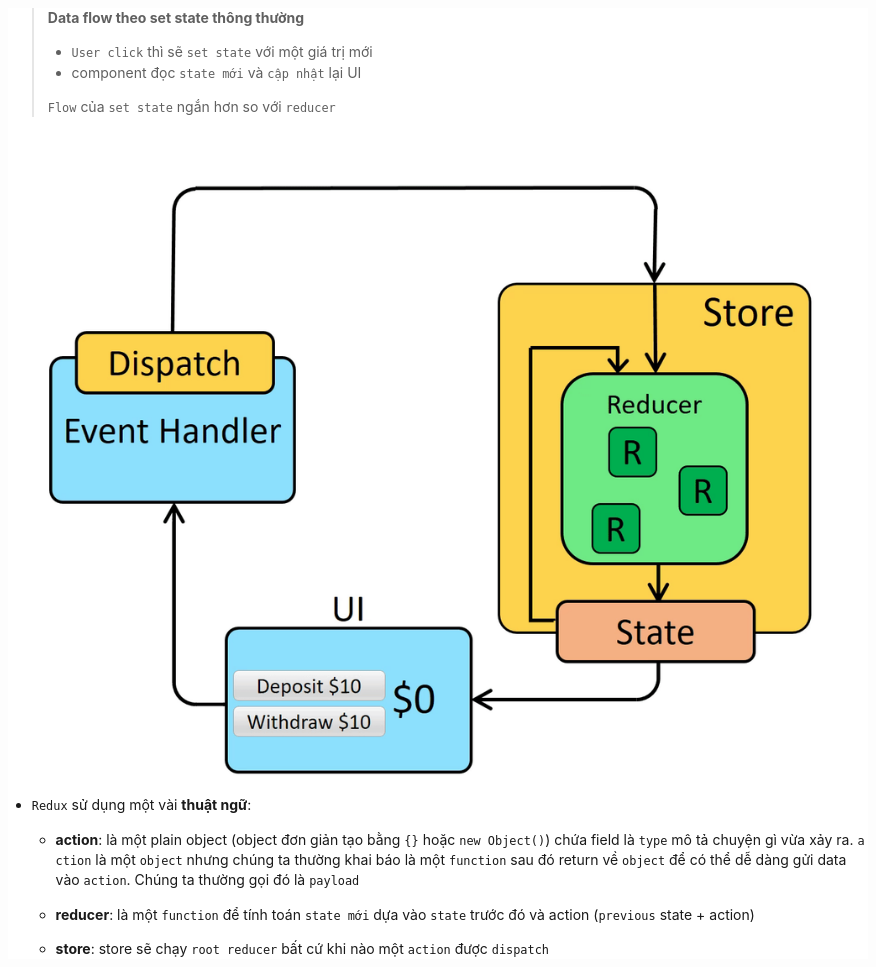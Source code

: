 > **Data flow theo set state thông thường**
>
> - `User click` thì sẽ `set state` với một giá trị mới
> - component đọc `state mới` và `cập nhật` lại UI
>
> `Flow` của `set state` ngắn hơn so với `reducer`

![Redux Data Flow](./ReduxDataFlowDiagram.gif)

- `Redux` sử dụng một vài **thuật ngữ**:

  - **action**: là một plain object (object đơn giản tạo bằng `{}` hoặc `new Object()`) chứa field là `type` mô tả chuyện gì vừa xảy ra. `action` là một `object` nhưng chúng ta thường khai báo là một `function` sau đó return về `object` để có thể dễ dàng gửi data vào `action`. Chúng ta thường gọi đó là `payload`

  - **reducer**: là một `function` để tính toán `state mới` dựa vào `state` trước đó và action (`previous` state + action)

  - **store**: store sẽ chạy `root reducer` bất cứ khi nào một `action` được `dispatch`
